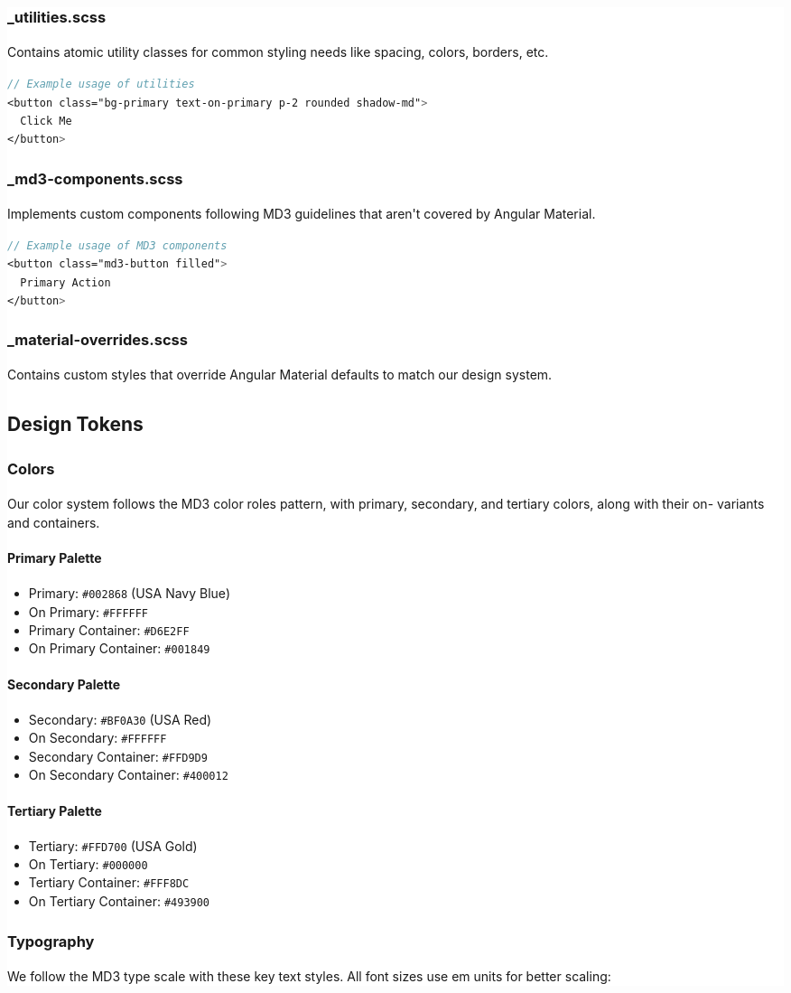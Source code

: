 ### _utilities.scss
Contains atomic utility classes for common styling needs like spacing, colors, borders, etc.

```scss
// Example usage of utilities
<button class="bg-primary text-on-primary p-2 rounded shadow-md">
  Click Me
</button>
```

### _md3-components.scss
Implements custom components following MD3 guidelines that aren't covered by Angular Material.

```scss
// Example usage of MD3 components
<button class="md3-button filled">
  Primary Action
</button>
```

### _material-overrides.scss
Contains custom styles that override Angular Material defaults to match our design system.

## Design Tokens

### Colors
Our color system follows the MD3 color roles pattern, with primary, secondary, and tertiary colors, along with their on- variants and containers.

#### Primary Palette
- Primary: `#002868` (USA Navy Blue)
- On Primary: `#FFFFFF`
- Primary Container: `#D6E2FF`
- On Primary Container: `#001849`

#### Secondary Palette
- Secondary: `#BF0A30` (USA Red)
- On Secondary: `#FFFFFF`
- Secondary Container: `#FFD9D9`
- On Secondary Container: `#400012`

#### Tertiary Palette
- Tertiary: `#FFD700` (USA Gold)
- On Tertiary: `#000000`
- Tertiary Container: `#FFF8DC`
- On Tertiary Container: `#493900`

### Typography

We follow the MD3 type scale with these key text styles. All font sizes use em units for better scaling:
